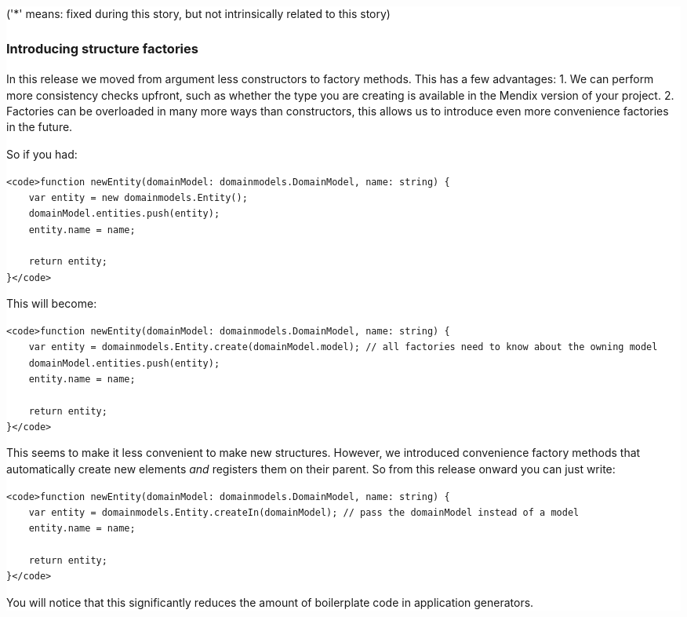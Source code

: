 ('*' means: fixed during this story, but not intrinsically related to this story)

### Introducing structure factories

In this release we moved from argument less constructors to factory methods. This has a few advantages: 1\. We can perform more consistency checks upfront, such as whether the type you are creating is available in the Mendix version of your project. 2\. Factories can be overloaded in many more ways than constructors, this allows us to introduce even more convenience factories in the future.

So if you had:

```
<code>function newEntity(domainModel: domainmodels.DomainModel, name: string) {
	var entity = new domainmodels.Entity();
	domainModel.entities.push(entity);
	entity.name = name;

	return entity;
}</code>
```

This will become:

```
<code>function newEntity(domainModel: domainmodels.DomainModel, name: string) {
	var entity = domainmodels.Entity.create(domainModel.model); // all factories need to know about the owning model
	domainModel.entities.push(entity);
	entity.name = name;

	return entity;
}</code>
```

This seems to make it less convenient to make new structures. However, we introduced convenience factory methods that automatically create new elements _and_ registers them on their parent. So from this release onward you can just write:

```
<code>function newEntity(domainModel: domainmodels.DomainModel, name: string) {
	var entity = domainmodels.Entity.createIn(domainModel); // pass the domainModel instead of a model
	entity.name = name;

	return entity;
}</code>
```

You will notice that this significantly reduces the amount of boilerplate code in application generators.

